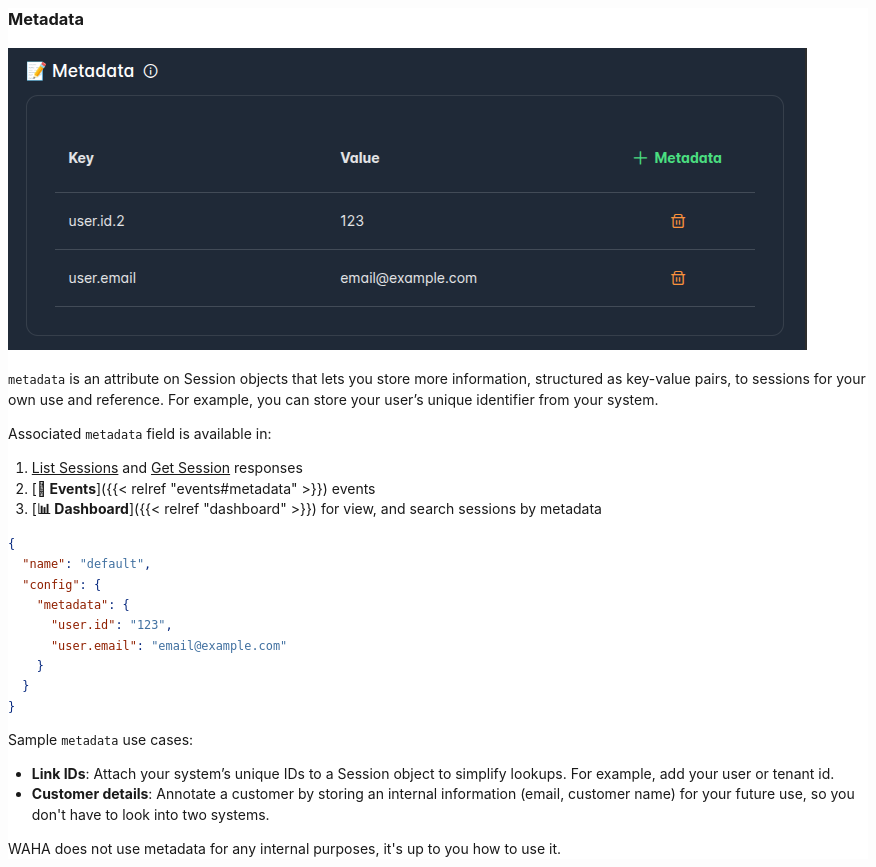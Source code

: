 ```jsonc
```


### Metadata
![Dashboard - Metadata](session-config-metadata.png)

`metadata` is an attribute on Session objects that lets you store more information,
structured as key-value pairs,
to sessions for your own use and reference. 
For example, you can store your user’s unique identifier from your system.

Associated `metadata` field is available in:
1. [List Sessions](#list-sessions) and [Get Session](#get-session)  responses
2. [**🔄 Events**]({{< relref "events#metadata" >}}) events
3. [**📊 Dashboard**]({{< relref "dashboard" >}}) for view, and search sessions by metadata


```json
{
  "name": "default",
  "config": {
    "metadata": {
      "user.id": "123",
      "user.email": "email@example.com"
    }
  }
}
```

Sample `metadata` use cases:
- **Link IDs**: Attach your system’s unique IDs to a Session object to simplify lookups. For example, add your user or tenant id.
- **Customer details**: Annotate a customer by storing an internal information (email, customer name) for your future 
use, so you don't have to look into two systems.

WAHA does not use metadata for any internal purposes, it's up to you how to use it.
